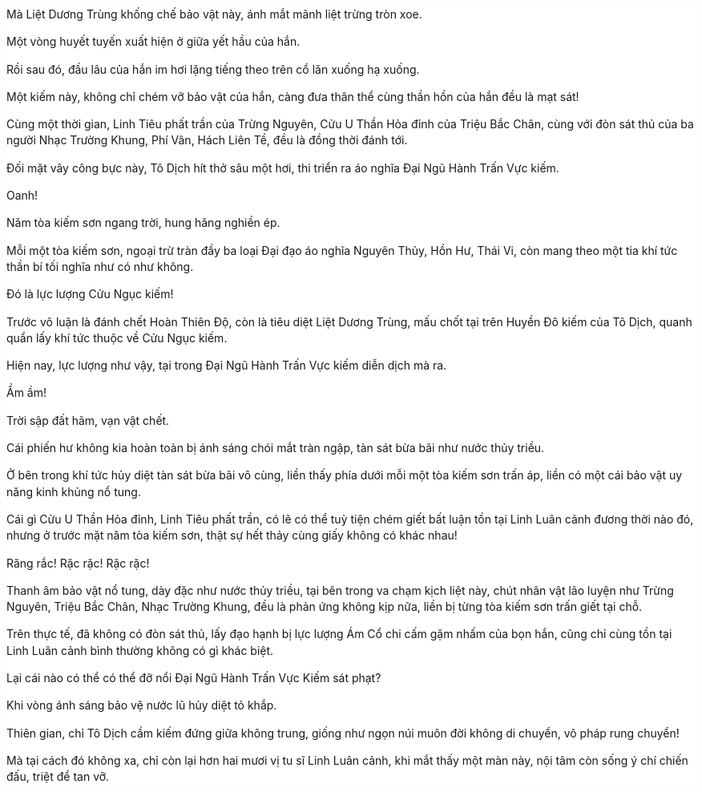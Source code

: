 Mà Liệt Dương Trùng khống chế bảo vật này, ánh mắt mãnh liệt trừng tròn xoe.

Một vòng huyết tuyến xuất hiện ở giữa yết hầu của hắn.

Rồi sau đó, đầu lâu của hắn im hơi lặng tiếng theo trên cổ lăn xuống hạ xuống.

Một kiếm này, không chỉ chém vỡ bảo vật của hắn, càng đưa thân thể cùng thần hồn của hắn đều là mạt sát!

Cùng một thời gian, Linh Tiêu phất trần của Trừng Nguyên, Cửu U Thần Hỏa đỉnh của Triệu Bắc Chân, cùng với đòn sát thủ của ba người Nhạc Trường Khung, Phí Vân, Hách Liên Tề, đều là đồng thời đánh tới.

Đối mặt vây công bực này, Tô Dịch hít thở sâu một hơi, thi triển ra áo nghĩa Đại Ngũ Hành Trấn Vực kiếm.

Oanh!

Năm tòa kiếm sơn ngang trời, hung hăng nghiền ép.

Mỗi một tòa kiếm sơn, ngoại trừ tràn đầy ba loại Đại đạo áo nghĩa Nguyên Thủy, Hồn Hư, Thái Vi, còn mang theo một tia khí tức thần bí tối nghĩa như có như không.

Đó là lực lượng Cửu Ngục kiếm!

Trước vô luận là đánh chết Hoàn Thiên Độ, còn là tiêu diệt Liệt Dương Trùng, mấu chốt tại trên Huyền Đô kiếm của Tô Dịch, quanh quẩn lấy khí tức thuộc về Cửu Ngục kiếm.

Hiện nay, lực lượng như vậy, tại trong Đại Ngũ Hành Trấn Vực kiếm diễn dịch mà ra.

Ầm ầm!

Trời sập đất hãm, vạn vật chết.

Cái phiến hư không kia hoàn toàn bị ánh sáng chói mắt tràn ngập, tàn sát bừa bãi như nước thủy triều.

Ở bên trong khí tức hủy diệt tàn sát bừa bãi vô cùng, liền thấy phía dưới mỗi một tòa kiếm sơn trấn áp, liền có một cái bảo vật uy năng kinh khủng nổ tung.

Cái gì Cửu U Thần Hỏa đỉnh, Linh Tiêu phất trần, có lẽ có thể tuỳ tiện chém giết bất luận tồn tại Linh Luân cảnh đương thời nào đó, nhưng ở trước mặt năm tòa kiếm sơn, thật sự hết thảy cùng giấy không có khác nhau!

Răng rắc! Rặc rặc! Rặc rặc!

Thanh âm bảo vật nổ tung, dày đặc như nước thủy triều, tại bên trong va chạm kịch liệt này, chút nhân vật lão luyện như Trừng Nguyên, Triệu Bắc Chân, Nhạc Trường Khung, đều là phản ứng không kịp nữa, liền bị từng tòa kiếm sơn trấn giết tại chỗ.

Trên thực tế, đã không có đòn sát thủ, lấy đạo hạnh bị lực lượng Ám Cổ chi cấm gặm nhấm của bọn hắn, cũng chỉ cùng tồn tại Linh Luân cảnh bình thường không có gì khác biệt.

Lại cái nào có thể có thể đỡ nổi Đại Ngũ Hành Trấn Vực Kiếm sát phạt?

Khi vòng ánh sáng bảo vệ nước lũ hủy diệt tỏ khắp.

Thiên gian, chỉ Tô Dịch cầm kiếm đứng giữa không trung, giống như ngọn núi muôn đời không di chuyển, vô pháp rung chuyển!

Mà tại cách đó không xa, chỉ còn lại hơn hai mươi vị tu sĩ Linh Luân cảnh, khi mắt thấy một màn này, nội tâm còn sống ý chí chiến đấu, triệt để tan vỡ.
